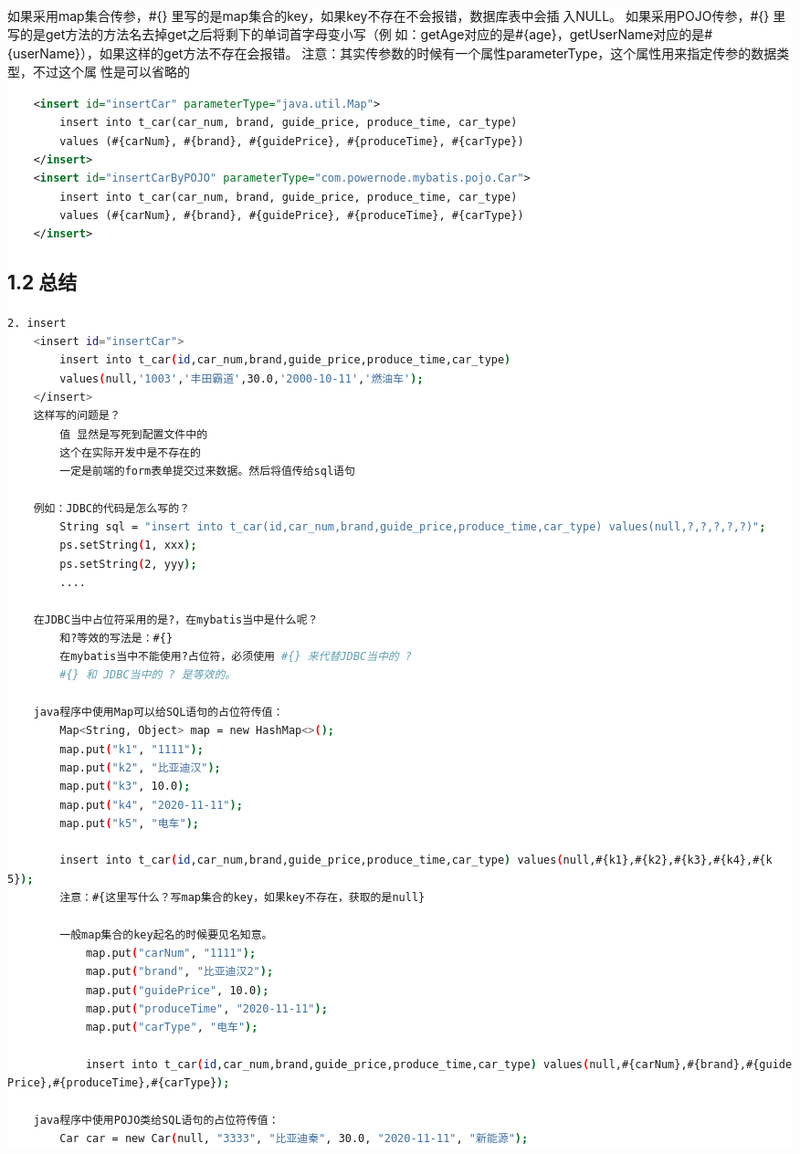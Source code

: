 如果采⽤map集合传参，#{} ⾥写的是map集合的key，如果key不存在不会报错，数据库表中会插 ⼊NULL。 如果采⽤POJO传参，#{} ⾥写的是get⽅法的⽅法名去掉get之后将剩下的单词⾸字⺟变⼩写（例 如：getAge对应的是#{age}，getUserName对应的是#{userName}），如果这样的get⽅法不存在会报错。 注意：其实传参数的时候有⼀个属性parameterType，这个属性⽤来指定传参的数据类型，不过这个属 性是可以省略的

```xml
    <insert id="insertCar" parameterType="java.util.Map">
        insert into t_car(car_num, brand, guide_price, produce_time, car_type)
        values (#{carNum}, #{brand}, #{guidePrice}, #{produceTime}, #{carType})
    </insert>
    <insert id="insertCarByPOJO" parameterType="com.powernode.mybatis.pojo.Car">
        insert into t_car(car_num, brand, guide_price, produce_time, car_type)
        values (#{carNum}, #{brand}, #{guidePrice}, #{produceTime}, #{carType})
    </insert>
```

##  1.2 总结

```sh
2. insert
    <insert id="insertCar">
        insert into t_car(id,car_num,brand,guide_price,produce_time,car_type)
        values(null,'1003','丰田霸道',30.0,'2000-10-11','燃油车');
    </insert>
    这样写的问题是？
        值 显然是写死到配置文件中的
        这个在实际开发中是不存在的
        一定是前端的form表单提交过来数据。然后将值传给sql语句

    例如：JDBC的代码是怎么写的？
        String sql = "insert into t_car(id,car_num,brand,guide_price,produce_time,car_type) values(null,?,?,?,?,?)";
        ps.setString(1, xxx);
        ps.setString(2, yyy);
        ....

    在JDBC当中占位符采用的是?，在mybatis当中是什么呢？
        和?等效的写法是：#{}
        在mybatis当中不能使用?占位符，必须使用 #{} 来代替JDBC当中的 ?
        #{} 和 JDBC当中的 ? 是等效的。

    java程序中使用Map可以给SQL语句的占位符传值：
        Map<String, Object> map = new HashMap<>();
        map.put("k1", "1111");
        map.put("k2", "比亚迪汉");
        map.put("k3", 10.0);
        map.put("k4", "2020-11-11");
        map.put("k5", "电车");

        insert into t_car(id,car_num,brand,guide_price,produce_time,car_type) values(null,#{k1},#{k2},#{k3},#{k4},#{k5});
        注意：#{这里写什么？写map集合的key，如果key不存在，获取的是null}

        一般map集合的key起名的时候要见名知意。
            map.put("carNum", "1111");
            map.put("brand", "比亚迪汉2");
            map.put("guidePrice", 10.0);
            map.put("produceTime", "2020-11-11");
            map.put("carType", "电车");

            insert into t_car(id,car_num,brand,guide_price,produce_time,car_type) values(null,#{carNum},#{brand},#{guidePrice},#{produceTime},#{carType});

    java程序中使用POJO类给SQL语句的占位符传值：
        Car car = new Car(null, "3333", "比亚迪秦", 30.0, "2020-11-11", "新能源");
```